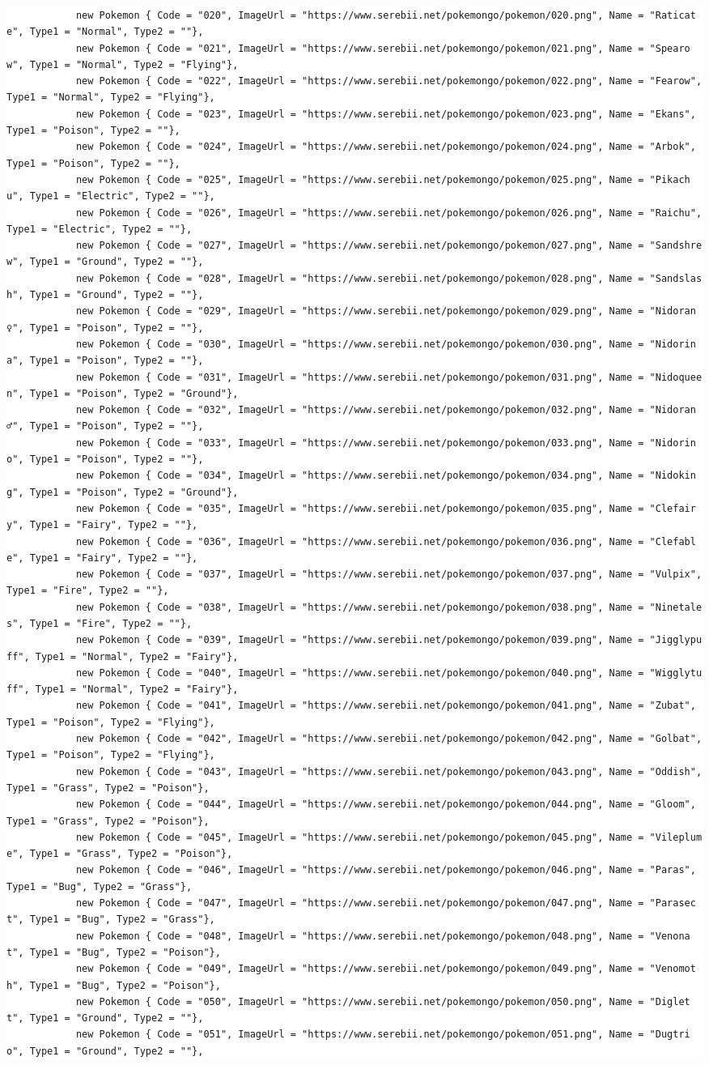                 new Pokemon { Code = "020", ImageUrl = "https://www.serebii.net/pokemongo/pokemon/020.png", Name = "Raticate", Type1 = "Normal", Type2 = ""},
                new Pokemon { Code = "021", ImageUrl = "https://www.serebii.net/pokemongo/pokemon/021.png", Name = "Spearow", Type1 = "Normal", Type2 = "Flying"},
                new Pokemon { Code = "022", ImageUrl = "https://www.serebii.net/pokemongo/pokemon/022.png", Name = "Fearow", Type1 = "Normal", Type2 = "Flying"},
                new Pokemon { Code = "023", ImageUrl = "https://www.serebii.net/pokemongo/pokemon/023.png", Name = "Ekans", Type1 = "Poison", Type2 = ""},
                new Pokemon { Code = "024", ImageUrl = "https://www.serebii.net/pokemongo/pokemon/024.png", Name = "Arbok", Type1 = "Poison", Type2 = ""},
                new Pokemon { Code = "025", ImageUrl = "https://www.serebii.net/pokemongo/pokemon/025.png", Name = "Pikachu", Type1 = "Electric", Type2 = ""},
                new Pokemon { Code = "026", ImageUrl = "https://www.serebii.net/pokemongo/pokemon/026.png", Name = "Raichu", Type1 = "Electric", Type2 = ""},
                new Pokemon { Code = "027", ImageUrl = "https://www.serebii.net/pokemongo/pokemon/027.png", Name = "Sandshrew", Type1 = "Ground", Type2 = ""},
                new Pokemon { Code = "028", ImageUrl = "https://www.serebii.net/pokemongo/pokemon/028.png", Name = "Sandslash", Type1 = "Ground", Type2 = ""},
                new Pokemon { Code = "029", ImageUrl = "https://www.serebii.net/pokemongo/pokemon/029.png", Name = "Nidoran♀", Type1 = "Poison", Type2 = ""},
                new Pokemon { Code = "030", ImageUrl = "https://www.serebii.net/pokemongo/pokemon/030.png", Name = "Nidorina", Type1 = "Poison", Type2 = ""},
                new Pokemon { Code = "031", ImageUrl = "https://www.serebii.net/pokemongo/pokemon/031.png", Name = "Nidoqueen", Type1 = "Poison", Type2 = "Ground"},
                new Pokemon { Code = "032", ImageUrl = "https://www.serebii.net/pokemongo/pokemon/032.png", Name = "Nidoran♂", Type1 = "Poison", Type2 = ""},
                new Pokemon { Code = "033", ImageUrl = "https://www.serebii.net/pokemongo/pokemon/033.png", Name = "Nidorino", Type1 = "Poison", Type2 = ""},
                new Pokemon { Code = "034", ImageUrl = "https://www.serebii.net/pokemongo/pokemon/034.png", Name = "Nidoking", Type1 = "Poison", Type2 = "Ground"},
                new Pokemon { Code = "035", ImageUrl = "https://www.serebii.net/pokemongo/pokemon/035.png", Name = "Clefairy", Type1 = "Fairy", Type2 = ""},
                new Pokemon { Code = "036", ImageUrl = "https://www.serebii.net/pokemongo/pokemon/036.png", Name = "Clefable", Type1 = "Fairy", Type2 = ""},
                new Pokemon { Code = "037", ImageUrl = "https://www.serebii.net/pokemongo/pokemon/037.png", Name = "Vulpix", Type1 = "Fire", Type2 = ""},
                new Pokemon { Code = "038", ImageUrl = "https://www.serebii.net/pokemongo/pokemon/038.png", Name = "Ninetales", Type1 = "Fire", Type2 = ""},
                new Pokemon { Code = "039", ImageUrl = "https://www.serebii.net/pokemongo/pokemon/039.png", Name = "Jigglypuff", Type1 = "Normal", Type2 = "Fairy"},
                new Pokemon { Code = "040", ImageUrl = "https://www.serebii.net/pokemongo/pokemon/040.png", Name = "Wigglytuff", Type1 = "Normal", Type2 = "Fairy"},
                new Pokemon { Code = "041", ImageUrl = "https://www.serebii.net/pokemongo/pokemon/041.png", Name = "Zubat", Type1 = "Poison", Type2 = "Flying"},
                new Pokemon { Code = "042", ImageUrl = "https://www.serebii.net/pokemongo/pokemon/042.png", Name = "Golbat", Type1 = "Poison", Type2 = "Flying"},
                new Pokemon { Code = "043", ImageUrl = "https://www.serebii.net/pokemongo/pokemon/043.png", Name = "Oddish", Type1 = "Grass", Type2 = "Poison"},
                new Pokemon { Code = "044", ImageUrl = "https://www.serebii.net/pokemongo/pokemon/044.png", Name = "Gloom", Type1 = "Grass", Type2 = "Poison"},
                new Pokemon { Code = "045", ImageUrl = "https://www.serebii.net/pokemongo/pokemon/045.png", Name = "Vileplume", Type1 = "Grass", Type2 = "Poison"},
                new Pokemon { Code = "046", ImageUrl = "https://www.serebii.net/pokemongo/pokemon/046.png", Name = "Paras", Type1 = "Bug", Type2 = "Grass"},
                new Pokemon { Code = "047", ImageUrl = "https://www.serebii.net/pokemongo/pokemon/047.png", Name = "Parasect", Type1 = "Bug", Type2 = "Grass"},
                new Pokemon { Code = "048", ImageUrl = "https://www.serebii.net/pokemongo/pokemon/048.png", Name = "Venonat", Type1 = "Bug", Type2 = "Poison"},
                new Pokemon { Code = "049", ImageUrl = "https://www.serebii.net/pokemongo/pokemon/049.png", Name = "Venomoth", Type1 = "Bug", Type2 = "Poison"},
                new Pokemon { Code = "050", ImageUrl = "https://www.serebii.net/pokemongo/pokemon/050.png", Name = "Diglett", Type1 = "Ground", Type2 = ""},
                new Pokemon { Code = "051", ImageUrl = "https://www.serebii.net/pokemongo/pokemon/051.png", Name = "Dugtrio", Type1 = "Ground", Type2 = ""},
